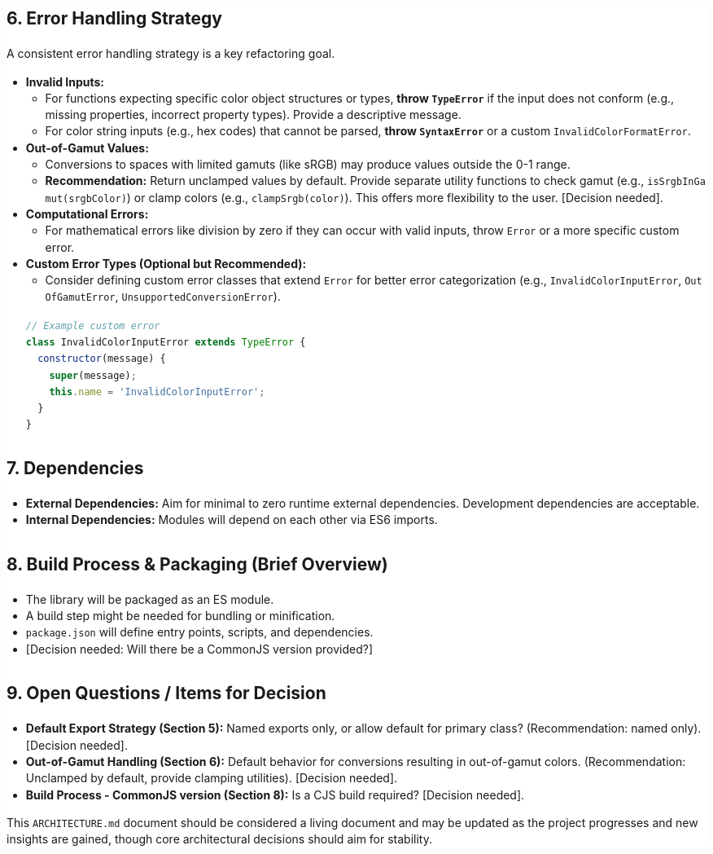 ## 6. Error Handling Strategy

A consistent error handling strategy is a key refactoring goal.

* **Invalid Inputs:**
    * For functions expecting specific color object structures or types, **throw `TypeError`** if the input does not conform (e.g., missing properties, incorrect property types). Provide a descriptive message.
    * For color string inputs (e.g., hex codes) that cannot be parsed, **throw `SyntaxError`** or a custom `InvalidColorFormatError`.
* **Out-of-Gamut Values:**
    * Conversions to spaces with limited gamuts (like sRGB) may produce values outside the 0-1 range.
    * **Recommendation:** Return unclamped values by default. Provide separate utility functions to check gamut (e.g., `isSrgbInGamut(srgbColor)`) or clamp colors (e.g., `clampSrgb(color)`). This offers more flexibility to the user. [Decision needed].
* **Computational Errors:**
    * For mathematical errors like division by zero if they can occur with valid inputs, throw `Error` or a more specific custom error.
* **Custom Error Types (Optional but Recommended):**
    * Consider defining custom error classes that extend `Error` for better error categorization (e.g., `InvalidColorInputError`, `OutOfGamutError`, `UnsupportedConversionError`).
    ```javascript
    // Example custom error
    class InvalidColorInputError extends TypeError {
      constructor(message) {
        super(message);
        this.name = 'InvalidColorInputError';
      }
    }
    ```

## 7. Dependencies

* **External Dependencies:** Aim for minimal to zero runtime external dependencies. Development dependencies are acceptable.
* **Internal Dependencies:** Modules will depend on each other via ES6 imports.

## 8. Build Process & Packaging (Brief Overview)

* The library will be packaged as an ES module.
* A build step might be needed for bundling or minification.
* `package.json` will define entry points, scripts, and dependencies.
* [Decision needed: Will there be a CommonJS version provided?]

## 9. Open Questions / Items for Decision

* **Default Export Strategy (Section 5):** Named exports only, or allow default for primary class? (Recommendation: named only). [Decision needed].
* **Out-of-Gamut Handling (Section 6):** Default behavior for conversions resulting in out-of-gamut colors. (Recommendation: Unclamped by default, provide clamping utilities). [Decision needed].
* **Build Process - CommonJS version (Section 8):** Is a CJS build required? [Decision needed].

This `ARCHITECTURE.md` document should be considered a living document and may be updated as the project progresses and new insights are gained, though core architectural decisions should aim for stability.